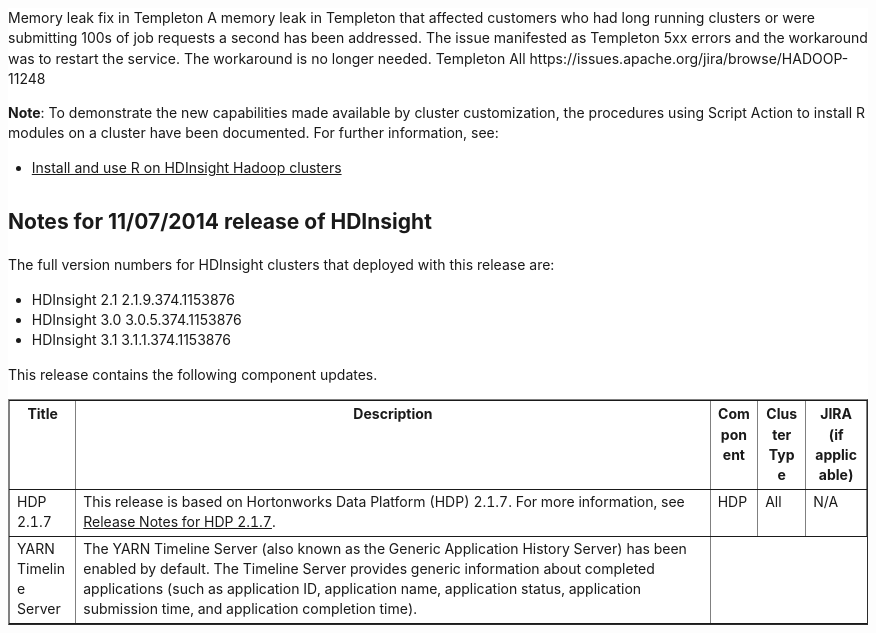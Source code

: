 <tr>
<td>Memory leak fix in Templeton</td>
<td>A memory leak in Templeton that affected customers who had long running clusters or were submitting 100s of job requests a second has been addressed. The issue manifested as Templeton 5xx errors and the workaround was to restart the service. The workaround is no longer needed.</td>
<td>Templeton</td>
<td>All</td>
<td>https://issues.apache.org/jira/browse/HADOOP-11248</td>
</tr>
</table>
<br>


**Note**: To demonstrate the new capabilities made available by cluster customization, the procedures using Script Action to install R modules on a cluster have been documented. For further information, see:

* [Install and use R on HDInsight Hadoop clusters](/documentation/articles/hdinsight-hadoop-r-scripts)




## Notes for 11/07/2014 release of HDInsight

The full version numbers for HDInsight clusters that deployed with this release are:

* HDInsight 2.1	2.1.9.374.1153876
* HDInsight 3.0	3.0.5.374.1153876
* HDInsight 3.1	3.1.1.374.1153876

This release contains the following component updates.

<table border="1">
<tr>
<th>Title</th>
<th>Description</th>
<th>Component</th>
<th>Cluster Type</th>
<th>JIRA (if applicable)</th>
</tr>

<tr>
<td>HDP 2.1.7</td>
<td>This release is based on Hortonworks Data Platform (HDP) 2.1.7. For more information, see <a href="http://docs.hortonworks.com/HDPDocuments/HDP2/HDP-2.1.7-Win/bk_releasenotes_HDP-Win/content/ch_relnotes-HDP-2.1.7.html" target="_blank">Release Notes for HDP 2.1.7</a>.</td>
<td>HDP</td>
<td>All</td>
<td>N/A</td>
</tr>

<tr>
<td>YARN Timeline Server</td>
<td>The YARN Timeline Server (also known as the Generic Application History Server) has been enabled by default. The Timeline Server provides generic information about completed applications (such as application ID, application name, application status, application submission time, and application completion time).
